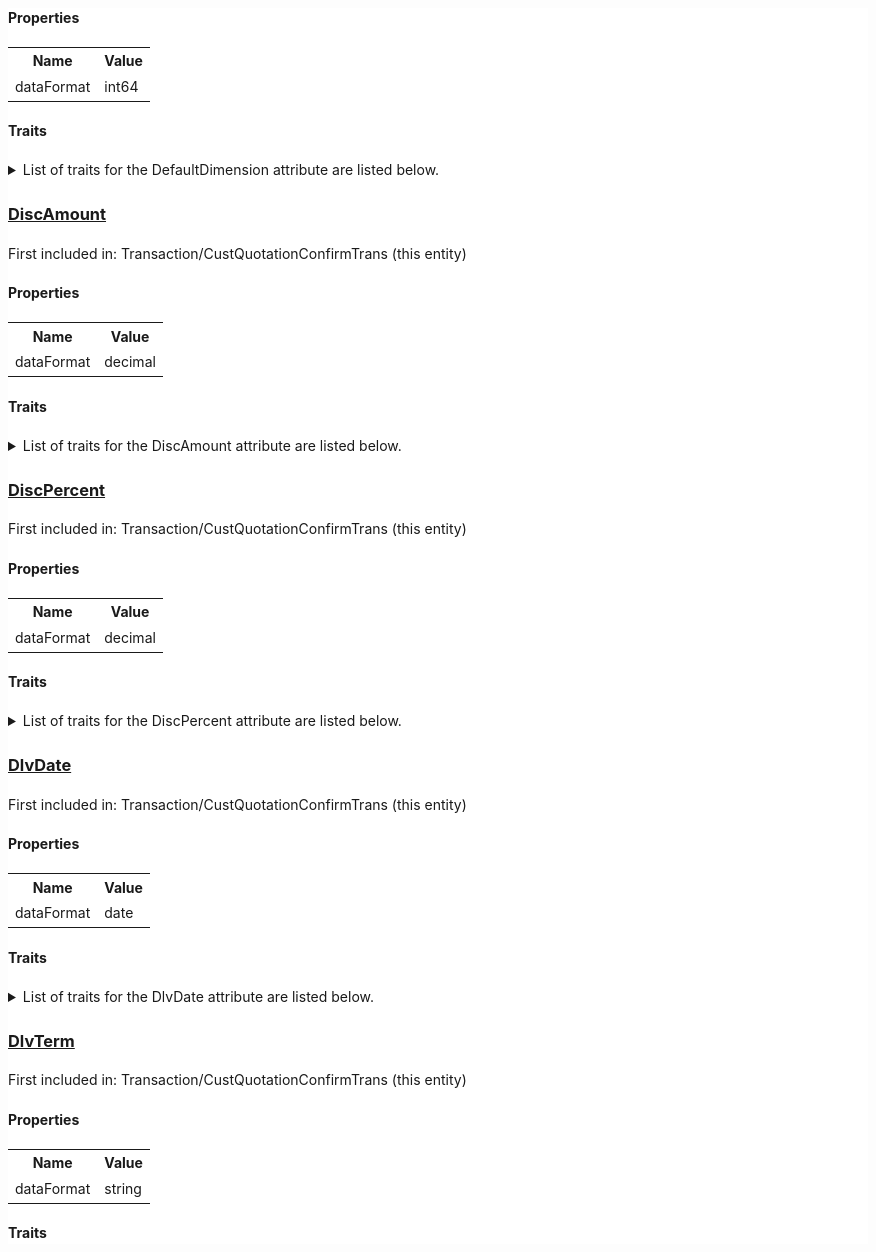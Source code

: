 #### Properties

<table><tr><th>Name</th><th>Value</th></tr><tr><td>dataFormat</td><td>int64</td></tr></table>

#### Traits

<details><summary>List of traits for the DefaultDimension attribute are listed below.</summary></details>

### <a href=#DiscAmount name="DiscAmount">DiscAmount</a>

First included in: Transaction/CustQuotationConfirmTrans (this entity)  

#### Properties

<table><tr><th>Name</th><th>Value</th></tr><tr><td>dataFormat</td><td>decimal</td></tr></table>

#### Traits

<details><summary>List of traits for the DiscAmount attribute are listed below.</summary></details>

### <a href=#DiscPercent name="DiscPercent">DiscPercent</a>

First included in: Transaction/CustQuotationConfirmTrans (this entity)  

#### Properties

<table><tr><th>Name</th><th>Value</th></tr><tr><td>dataFormat</td><td>decimal</td></tr></table>

#### Traits

<details><summary>List of traits for the DiscPercent attribute are listed below.</summary></details>

### <a href=#DlvDate name="DlvDate">DlvDate</a>

First included in: Transaction/CustQuotationConfirmTrans (this entity)  

#### Properties

<table><tr><th>Name</th><th>Value</th></tr><tr><td>dataFormat</td><td>date</td></tr></table>

#### Traits

<details><summary>List of traits for the DlvDate attribute are listed below.</summary></details>

### <a href=#DlvTerm name="DlvTerm">DlvTerm</a>

First included in: Transaction/CustQuotationConfirmTrans (this entity)  

#### Properties

<table><tr><th>Name</th><th>Value</th></tr><tr><td>dataFormat</td><td>string</td></tr></table>

#### Traits
